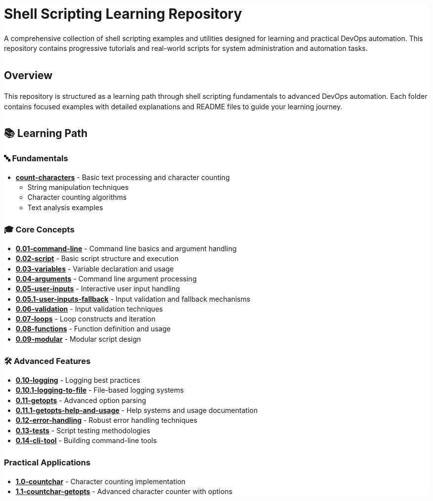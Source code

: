 # Shell Scripting Learning Repository

A comprehensive collection of shell scripting examples and utilities designed for learning and practical DevOps automation. This repository contains progressive tutorials and real-world scripts for system administration and automation tasks.

## Overview

This repository is structured as a learning path through shell scripting fundamentals to advanced DevOps automation. Each folder contains focused examples with detailed explanations and README files to guide your learning journey.

## 📚 Learning Path

### 🔤 **Fundamentals**
- **[count-characters](./count-characters/)** - Basic text processing and character counting
  - String manipulation techniques
  - Character counting algorithms
  - Text analysis examples

### 🎓 **Core Concepts** 
- **[0.01-command-line](./count-characters/0.01-command-line/)** - Command line basics and argument handling
- **[0.02-script](./count-characters/0.02-script/)** - Basic script structure and execution
- **[0.03-variables](./count-characters/0.03-variables/)** - Variable declaration and usage
- **[0.04-arguments](./count-characters/0.04-arguments/)** - Command line argument processing
- **[0.05-user-inputs](./count-characters/0.05-user-inputs/)** - Interactive user input handling
- **[0.05.1-user-inputs-fallback](./count-characters/0.05.1-user-inputs-fallback/)** - Input validation and fallback mechanisms
- **[0.06-validation](./count-characters/0.06-validation/)** - Input validation techniques
- **[0.07-loops](./count-characters/0.07-loops/)** - Loop constructs and iteration
- **[0.08-functions](./count-characters/0.08-functions/)** - Function definition and usage
- **[0.09-modular](./count-characters/0.09-modular/)** - Modular script design

### 🛠️ **Advanced Features**
- **[0.10-logging](./count-characters/0.10-logging/)** - Logging best practices
- **[0.10.1-logging-to-file](./count-characters/0.10.1-logging-to-file/)** - File-based logging systems
- **[0.11-getopts](./count-characters/0.11-getopts/)** - Advanced option parsing
- **[0.11.1-getopts-help-and-usage](./count-characters/0.11.1-getopts-help-and-usage/)** - Help systems and usage documentation
- **[0.12-error-handling](./count-characters/0.12-error-handling/)** - Robust error handling techniques
- **[0.13-tests](./count-characters/0.13-tests/)** - Script testing methodologies
- **[0.14-cli-tool](./count-characters/0.14-cli-tool/)** - Building command-line tools

###  **Practical Applications**
- **[1.0-countchar](./count-characters/1.0-countchar/)** - Character counting implementation
- **[1.1-countchar-getopts](./count-characters/1.1-countchar-getopts/)** - Advanced character counter with options
